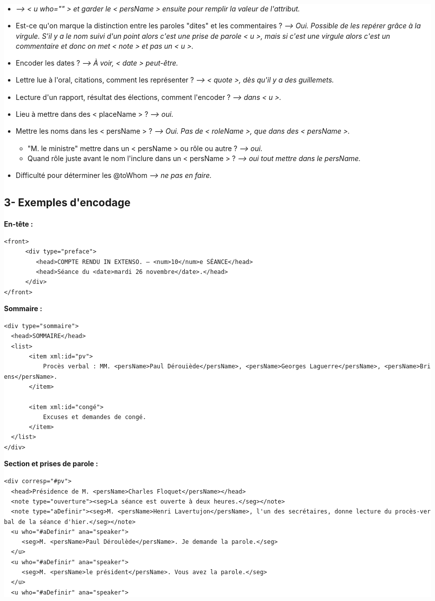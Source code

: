 - *--> < u who="" > et garder le < persName > ensuite pour remplir la valeur de l'attribut.*

- Est-ce qu'on marque la distinction entre les paroles "dites" et les commentaires ? *--> Oui. Possible de les repérer grâce à la virgule. S'il y a le nom suivi d'un point alors c'est une prise de parole < u >, mais si c'est une virgule alors c'est un commentaire et donc on met < note > et pas un < u >.*

- Encoder les dates ? *--> À voir, < date > peut-être.*

- Lettre lue à l'oral, citations, comment les représenter ? *--> < quote >, dès qu'il y a des guillemets.*

- Lecture d'un rapport, résultat des élections, comment l'encoder ? *--> dans < u >.*

- Lieu à mettre dans des < placeName > ? *--> oui.*


- Mettre les noms dans les < persName > ? *--> Oui. Pas de < roleName >, que dans des < persName >.*
  - "M. le ministre" mettre dans un < persName > ou rôle ou autre ? *--> oui.*
  - Quand rôle juste avant le nom l'inclure dans un < persName > ? *--> oui tout mettre dans le persName.*
  
- Difficulté pour déterminer les @toWhom *--> ne pas en faire.*

## 3- Exemples d'encodage
**En-tête :**
```
<front>
      <div type="preface">
         <head>COMPTE RENDU IN EXTENSO. — <num>10</num>e SÉANCE</head>
         <head>Séance du <date>mardi 26 novembre</date>.</head>
      </div>              
</front>
```

**Sommaire :**
```
<div type="sommaire">
  <head>SOMMAIRE</head>
  <list>
       <item xml:id="pv">
           Procès verbal : MM. <persName>Paul Dérouiède</persName>, <persName>Georges Laguerre</persName>, <persName>Briens</persName>.
       </item>
               
       <item xml:id="congé">
           Excuses et demandes de congé.
       </item>
  </list>
</div>
```

**Section et prises de parole :**
```
<div corresp="#pv">
  <head>Présidence de M. <persName>Charles Floquet</persName></head>
  <note type="ouverture"><seg>La séance est ouverte à deux heures.</seg></note>
  <note type="aDefinir"><seg>M. <persName>Henri Lavertujon</persName>, l'un des secrétaires, donne lecture du procès-verbal de la séance d'hier.</seg></note>
  <u who="#aDefinir" ana="speaker">
     <seg>M. <persName>Paul Déroulède</persName>. Je demande la parole.</seg>
  </u>
  <u who="#aDefinir" ana="speaker">
     <seg>M. <persName>le président</persName>. Vous avez la parole.</seg>
  </u>
  <u who="#aDefinir" ana="speaker">
```